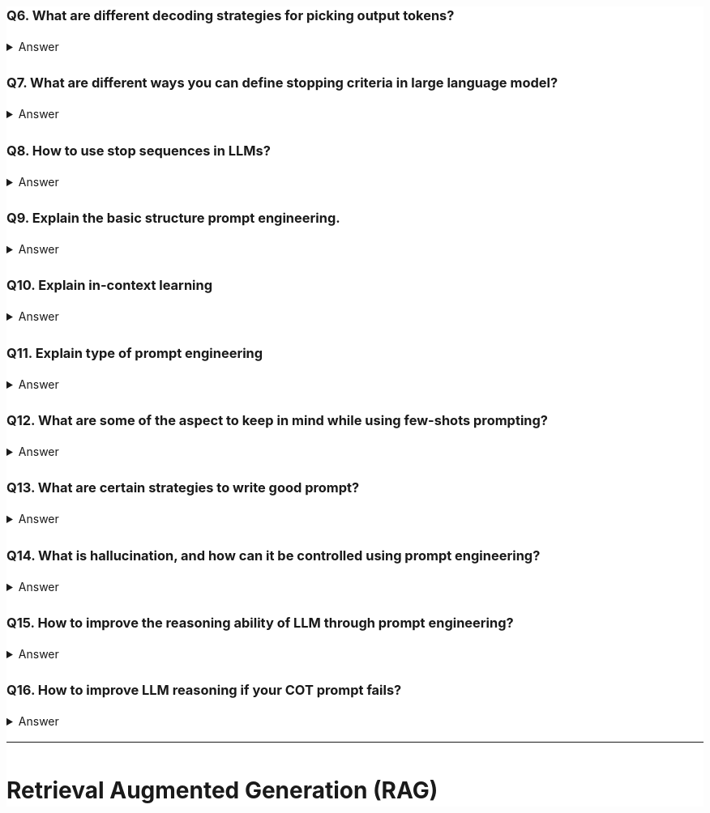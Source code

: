 ### Q6. What are different decoding strategies for picking output tokens?

<details><summary>Answer</summary></details>

### Q7. What are different ways you can define stopping criteria in large language model?

<details><summary>Answer</summary></details>

### Q8. How to use stop sequences in LLMs?

<details><summary>Answer</summary></details>

### Q9. Explain the basic structure prompt engineering.

<details><summary>Answer</summary></details>

### Q10. Explain in-context learning

<details><summary>Answer</summary></details>

### Q11. Explain type of prompt engineering

<details><summary>Answer</summary></details>

### Q12. What are some of the aspect to keep in mind while using few-shots prompting?

<details><summary>Answer</summary></details>

### Q13. What are certain strategies to write good prompt?

<details><summary>Answer</summary></details>

### Q14. What is hallucination, and how can it be controlled using prompt engineering?

<details><summary>Answer</summary></details>

### Q15. How to improve the reasoning ability of LLM through prompt engineering?

<details><summary>Answer</summary></details>

### Q16. How to improve LLM reasoning if your COT prompt fails?

<details><summary>Answer</summary></details>

---

# Retrieval Augmented Generation (RAG)
